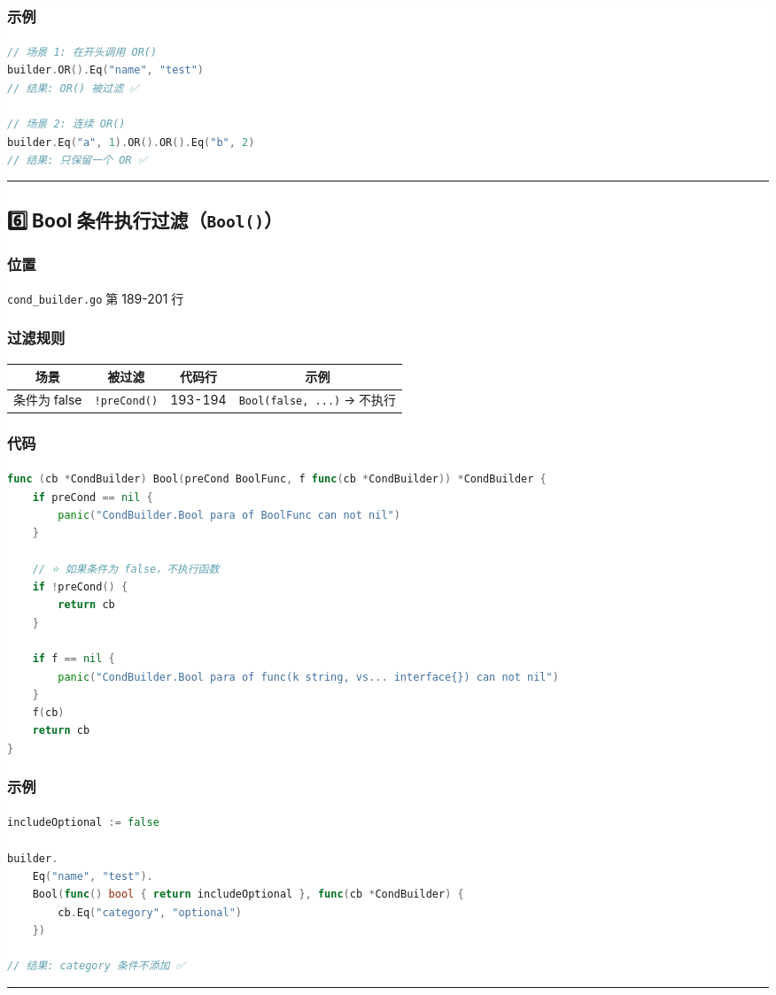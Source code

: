 ### 示例

```go
// 场景 1: 在开头调用 OR()
builder.OR().Eq("name", "test")
// 结果: OR() 被过滤 ✅

// 场景 2: 连续 OR()
builder.Eq("a", 1).OR().OR().Eq("b", 2)
// 结果: 只保留一个 OR ✅
```

---

## 6️⃣ Bool 条件执行过滤（`Bool()`）

### 位置
`cond_builder.go` 第 189-201 行

### 过滤规则

| 场景 | 被过滤 | 代码行 | 示例 |
|------|--------|--------|------|
| 条件为 false | `!preCond()` | 193-194 | `Bool(false, ...)` → 不执行 |

### 代码

```go
func (cb *CondBuilder) Bool(preCond BoolFunc, f func(cb *CondBuilder)) *CondBuilder {
    if preCond == nil {
        panic("CondBuilder.Bool para of BoolFunc can not nil")
    }
    
    // ⭐ 如果条件为 false，不执行函数
    if !preCond() {
        return cb
    }
    
    if f == nil {
        panic("CondBuilder.Bool para of func(k string, vs... interface{}) can not nil")
    }
    f(cb)
    return cb
}
```

### 示例

```go
includeOptional := false

builder.
    Eq("name", "test").
    Bool(func() bool { return includeOptional }, func(cb *CondBuilder) {
        cb.Eq("category", "optional")
    })

// 结果: category 条件不添加 ✅
```

---